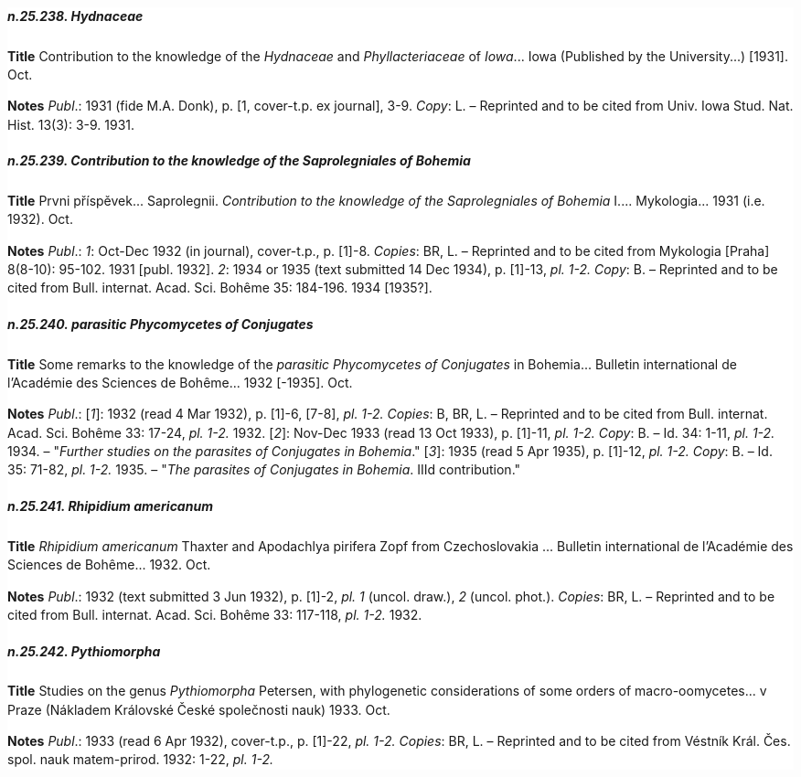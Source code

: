 ##### n.25.238. Hydnaceae

**Title**
Contribution to the knowledge of the *Hydnaceae* and *Phyllacteriaceae* of *Iowa*... Iowa (Published by the University...) \[1931\]. Oct.

**Notes**
*Publ*.: 1931 (fide M.A. Donk), p. \[1, cover-t.p. ex journal\], 3-9. *Copy*: L. – Reprinted and to be cited from Univ. Iowa Stud. Nat. Hist. 13(3): 3-9. 1931.

##### n.25.239. Contribution to the knowledge of the Saprolegniales of Bohemia

**Title**
Prvni příspěvek... Saprolegnii. *Contribution to the knowledge of the Saprolegniales of Bohemia* I.... Mykologia... 1931 (i.e. 1932). Oct.

**Notes**
*Publ*.: *1*: Oct-Dec 1932 (in journal), cover-t.p., p. \[1\]-8. *Copies*: BR, L. – Reprinted and to be cited from Mykologia \[Praha\] 8(8-10): 95-102. 1931 \[publ. 1932\].
*2*: 1934 or 1935 (text submitted 14 Dec 1934), p. \[1\]-13, *pl. 1-2.* *Copy*: B. – Reprinted and to be cited from Bull. internat. Acad. Sci. Bohême 35: 184-196. 1934 \[1935?\].

##### n.25.240. parasitic Phycomycetes of Conjugates

**Title**
Some remarks to the knowledge of the *parasitic Phycomycetes of Conjugates* in Bohemia... Bulletin international de l’Académie des Sciences de Bohême... 1932 \[-1935\]. Oct.

**Notes**
*Publ*.: \[*1*\]: 1932 (read 4 Mar 1932), p. \[1\]-6, \[7-8\], *pl. 1-2.* *Copies*: B, BR, L. – Reprinted and to be cited from Bull. internat. Acad. Sci. Bohême 33: 17-24, *pl. 1-2.* 1932.
\[*2*\]: Nov-Dec 1933 (read 13 Oct 1933), p. \[1\]-11, *pl. 1-2.* *Copy*: B. – Id. 34: 1-11, *pl. 1-2.* 1934. – "*Further studies on the parasites of Conjugates in Bohemia*."
\[*3*\]: 1935 (read 5 Apr 1935), p. \[1\]-12, *pl. 1-2.* *Copy*: B. – Id. 35: 71-82, *pl. 1-2.* 1935. – "*The parasites of Conjugates in Bohemia*. IIId contribution."

##### n.25.241. Rhipidium americanum

**Title**
*Rhipidium americanum* Thaxter and Apodachlya pirifera Zopf from Czechoslovakia ... Bulletin international de l’Académie des Sciences de Bohême... 1932. Oct.

**Notes**
*Publ*.: 1932 (text submitted 3 Jun 1932), p. \[1\]-2, *pl. 1* (uncol. draw.), *2* (uncol. phot.). *Copies*: BR, L. – Reprinted and to be cited from Bull. internat. Acad. Sci. Bohême 33: 117-118, *pl. 1-2.* 1932.

##### n.25.242. Pythiomorpha

**Title**
Studies on the genus *Pythiomorpha* Petersen, with phylogenetic considerations of some orders of macro-oomycetes... v Praze (Nákladem Královské České společnosti nauk) 1933. Oct.

**Notes**
*Publ*.: 1933 (read 6 Apr 1932), cover-t.p., p. \[1\]-22, *pl. 1-2.* *Copies*: BR, L. – Reprinted and to be cited from Véstník Král. Čes. spol. nauk matem-prirod. 1932: 1-22, *pl. 1-2.*

